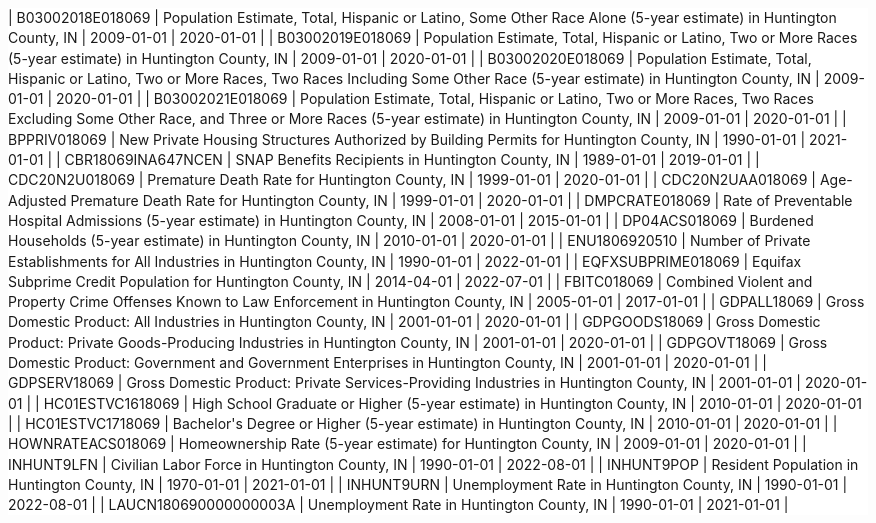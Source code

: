 | B03002018E018069          | Population Estimate, Total, Hispanic or Latino, Some Other Race Alone (5-year estimate) in Huntington County, IN                                                               | 2009-01-01          | 2020-01-01        |
| B03002019E018069          | Population Estimate, Total, Hispanic or Latino, Two or More Races (5-year estimate) in Huntington County, IN                                                                   | 2009-01-01          | 2020-01-01        |
| B03002020E018069          | Population Estimate, Total, Hispanic or Latino, Two or More Races, Two Races Including Some Other Race (5-year estimate) in Huntington County, IN                              | 2009-01-01          | 2020-01-01        |
| B03002021E018069          | Population Estimate, Total, Hispanic or Latino, Two or More Races, Two Races Excluding Some Other Race, and Three or More Races (5-year estimate) in Huntington County, IN     | 2009-01-01          | 2020-01-01        |
| BPPRIV018069              | New Private Housing Structures Authorized by Building Permits for Huntington County, IN                                                                                        | 1990-01-01          | 2021-01-01        |
| CBR18069INA647NCEN        | SNAP Benefits Recipients in Huntington County, IN                                                                                                                              | 1989-01-01          | 2019-01-01        |
| CDC20N2U018069            | Premature Death Rate for Huntington County, IN                                                                                                                                 | 1999-01-01          | 2020-01-01        |
| CDC20N2UAA018069          | Age-Adjusted Premature Death Rate for Huntington County, IN                                                                                                                    | 1999-01-01          | 2020-01-01        |
| DMPCRATE018069            | Rate of Preventable Hospital Admissions (5-year estimate) in Huntington County, IN                                                                                             | 2008-01-01          | 2015-01-01        |
| DP04ACS018069             | Burdened Households (5-year estimate) in Huntington County, IN                                                                                                                 | 2010-01-01          | 2020-01-01        |
| ENU1806920510             | Number of Private Establishments for All Industries in Huntington County, IN                                                                                                   | 1990-01-01          | 2022-01-01        |
| EQFXSUBPRIME018069        | Equifax Subprime Credit Population for Huntington County, IN                                                                                                                   | 2014-04-01          | 2022-07-01        |
| FBITC018069               | Combined Violent and Property Crime Offenses Known to Law Enforcement in Huntington County, IN                                                                                 | 2005-01-01          | 2017-01-01        |
| GDPALL18069               | Gross Domestic Product: All Industries in Huntington County, IN                                                                                                                | 2001-01-01          | 2020-01-01        |
| GDPGOODS18069             | Gross Domestic Product: Private Goods-Producing Industries in Huntington County, IN                                                                                            | 2001-01-01          | 2020-01-01        |
| GDPGOVT18069              | Gross Domestic Product: Government and Government Enterprises in Huntington County, IN                                                                                         | 2001-01-01          | 2020-01-01        |
| GDPSERV18069              | Gross Domestic Product: Private Services-Providing Industries in Huntington County, IN                                                                                         | 2001-01-01          | 2020-01-01        |
| HC01ESTVC1618069          | High School Graduate or Higher (5-year estimate) in Huntington County, IN                                                                                                      | 2010-01-01          | 2020-01-01        |
| HC01ESTVC1718069          | Bachelor's Degree or Higher (5-year estimate) in Huntington County, IN                                                                                                         | 2010-01-01          | 2020-01-01        |
| HOWNRATEACS018069         | Homeownership Rate (5-year estimate) for Huntington County, IN                                                                                                                 | 2009-01-01          | 2020-01-01        |
| INHUNT9LFN                | Civilian Labor Force in Huntington County, IN                                                                                                                                  | 1990-01-01          | 2022-08-01        |
| INHUNT9POP                | Resident Population in Huntington County, IN                                                                                                                                   | 1970-01-01          | 2021-01-01        |
| INHUNT9URN                | Unemployment Rate in Huntington County, IN                                                                                                                                     | 1990-01-01          | 2022-08-01        |
| LAUCN180690000000003A     | Unemployment Rate in Huntington County, IN                                                                                                                                     | 1990-01-01          | 2021-01-01        |